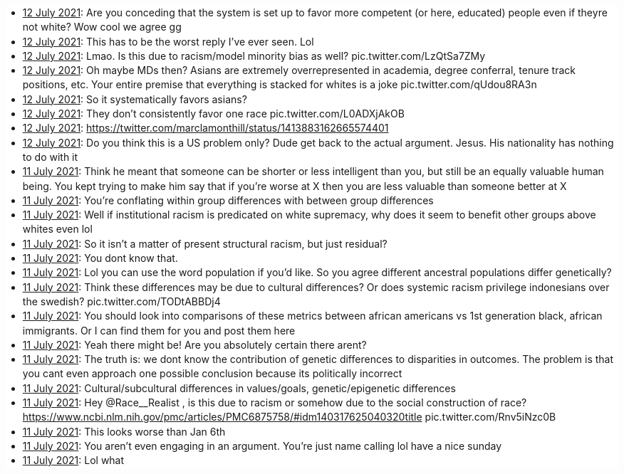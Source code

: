 * [12 July 2021](https://web.archive.org/web/20210712074610/https://twitter.com/peritropee/status/1414491196840239105): Are you conceding that the system is set up to favor more competent (or here, educated) people even if theyre not white? Wow cool we agree gg
* [12 July 2021](https://web.archive.org/web/20210712073948/https://twitter.com/peritropee/status/1414489640266964992): This has to be the worst reply I’ve ever seen. Lol
* [12 July 2021](https://web.archive.org/web/20210712073911/https://twitter.com/peritropee/status/1414489476835856386): Lmao. Is this due to racism/model minority bias as well? pic.twitter.com/LzQtSa7ZMy
* [12 July 2021](https://web.archive.org/web/20210712071751/https://twitter.com/peritropee/status/1414484086542897152): Oh maybe MDs then? Asians are extremely overrepresented in academia, degree conferral, tenure track positions, etc. Your entire premise that everything is stacked for whites is a joke pic.twitter.com/qUdou8RA3n
* [12 July 2021](https://web.archive.org/web/20210712070035/https://twitter.com/peritropee/status/1414479709732147202): So it systematically favors asians?
* [12 July 2021](https://web.archive.org/web/20210712063956/https://twitter.com/peritropee/status/1414474539627466755): They don’t consistently favor one race pic.twitter.com/L0ADXjAkOB
* [12 July 2021](https://web.archive.org/web/20210712063851/https://twitter.com/peritropee/status/1414474263499661315): https://twitter.com/marclamonthill/status/1413883162665574401
* [12 July 2021](https://web.archive.org/web/20210712021106/https://twitter.com/peritropee/status/1414406884761632771): Do you think this is a US problem only? Dude get back to the actual argument. Jesus. His nationality has nothing to do with it
* [11 July 2021](https://web.archive.org/web/20210711204113/https://twitter.com/peritropee/status/1414323752117043201): Think he meant that someone can be shorter or less intelligent than you, but still be an equally valuable human being. You kept trying to make him say that if you’re worse at X then you are less valuable than someone better at X
* [11 July 2021](https://web.archive.org/web/20210711203528/https://twitter.com/peritropee/status/1414322387944820736): You’re conflating within group differences with between group differences
* [11 July 2021](https://web.archive.org/web/20210711203406/https://twitter.com/peritropee/status/1414322043839926275): Well if institutional racism is predicated on white supremacy, why does it seem to benefit other groups above whites even lol
* [11 July 2021](https://web.archive.org/web/20210711202645/https://twitter.com/peritropee/status/1414320203987513345): So it isn’t a matter of present structural racism, but just residual?
* [11 July 2021](https://web.archive.org/web/20210711201758/https://twitter.com/peritropee/status/1414317952820674562): You dont know that.
* [11 July 2021](https://web.archive.org/web/20210711201221/https://twitter.com/peritropee/status/1414316606692286464): Lol you can use the word population if you’d like. So you agree different ancestral populations differ genetically?
* [11 July 2021](https://web.archive.org/web/20210711200900/https://twitter.com/peritropee/status/1414315786017992705): Think these differences may be due to cultural differences? Or does systemic racism privilege indonesians over the swedish? pic.twitter.com/TODtABBDj4
* [11 July 2021](https://web.archive.org/web/20210711200457/https://twitter.com/peritropee/status/1414314763325038592): You should look into comparisons of these metrics between african americans vs 1st generation black, african immigrants. Or I can find them for you and post them here
* [11 July 2021](https://web.archive.org/web/20210711200329/https://twitter.com/peritropee/status/1414314374768984064): Yeah there might be! Are you absolutely certain there arent?
* [11 July 2021](https://web.archive.org/web/20210711200057/https://twitter.com/peritropee/status/1414313645043970049): The truth is: we dont know the contribution of genetic differences to disparities in outcomes. The problem is that you cant even approach one possible conclusion because its politically incorrect
* [11 July 2021](https://web.archive.org/web/20210711195900/https://twitter.com/peritropee/status/1414313261286051841): Cultural/subcultural differences in values/goals, genetic/epigenetic differences
* [11 July 2021](https://web.archive.org/web/20210711195440/https://twitter.com/peritropee/status/1414312163347365889): Hey  @Race__Realist , is this due to racism or somehow due to the social construction of race?  https://www.ncbi.nlm.nih.gov/pmc/articles/PMC6875758/#idm140317625040320title  pic.twitter.com/Rnv5iNzc0B
* [11 July 2021](https://web.archive.org/web/20210711194105/https://twitter.com/peritropee/status/1414308763725549569): This looks worse than Jan 6th
* [11 July 2021](https://web.archive.org/web/20210711192738/https://twitter.com/peritropee/status/1414305284089020419): You aren’t even engaging in an argument. You’re just name calling lol have a nice sunday
* [11 July 2021](https://web.archive.org/web/20210711192621/https://twitter.com/peritropee/status/1414305010205171717): Lol what